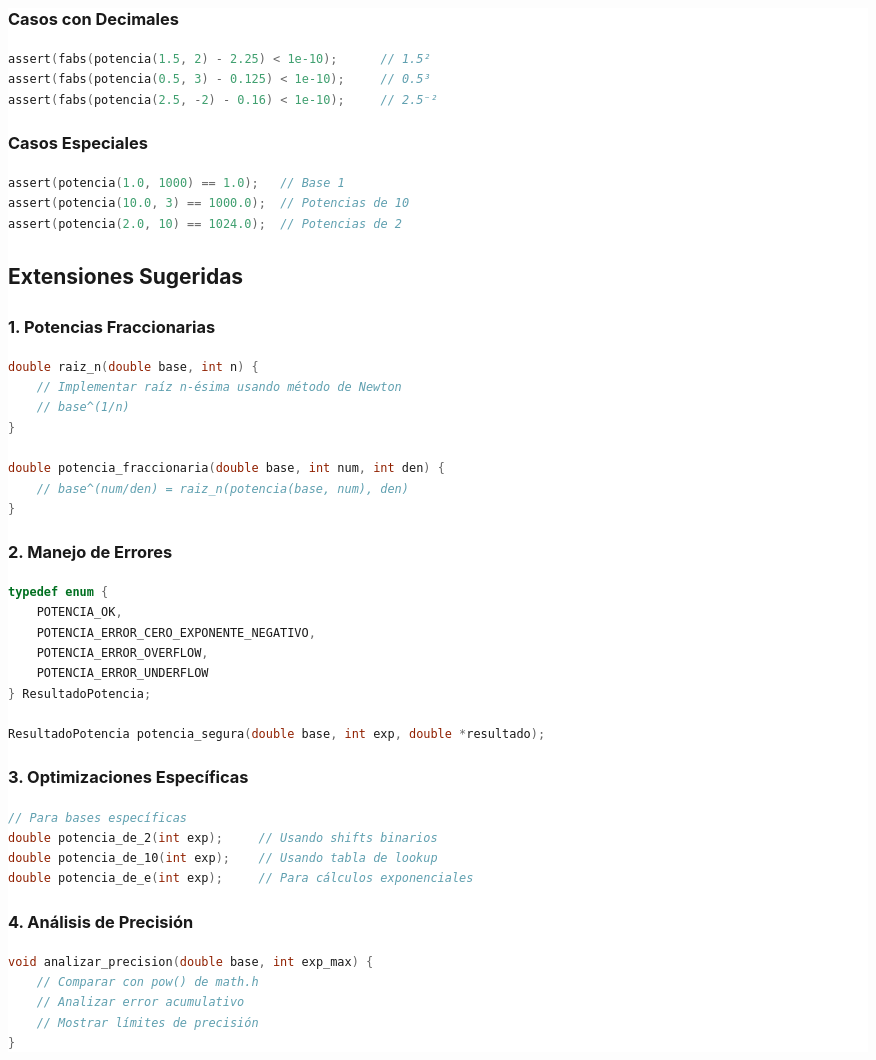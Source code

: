 ### Casos con Decimales
```c
assert(fabs(potencia(1.5, 2) - 2.25) < 1e-10);      // 1.5²
assert(fabs(potencia(0.5, 3) - 0.125) < 1e-10);     // 0.5³
assert(fabs(potencia(2.5, -2) - 0.16) < 1e-10);     // 2.5⁻²
```

### Casos Especiales
```c
assert(potencia(1.0, 1000) == 1.0);   // Base 1
assert(potencia(10.0, 3) == 1000.0);  // Potencias de 10
assert(potencia(2.0, 10) == 1024.0);  // Potencias de 2
```

## Extensiones Sugeridas

### 1. **Potencias Fraccionarias**
```c
double raiz_n(double base, int n) {
    // Implementar raíz n-ésima usando método de Newton
    // base^(1/n)
}

double potencia_fraccionaria(double base, int num, int den) {
    // base^(num/den) = raiz_n(potencia(base, num), den)
}
```

### 2. **Manejo de Errores**
```c
typedef enum {
    POTENCIA_OK,
    POTENCIA_ERROR_CERO_EXPONENTE_NEGATIVO,
    POTENCIA_ERROR_OVERFLOW,
    POTENCIA_ERROR_UNDERFLOW
} ResultadoPotencia;

ResultadoPotencia potencia_segura(double base, int exp, double *resultado);
```

### 3. **Optimizaciones Específicas**
```c
// Para bases específicas
double potencia_de_2(int exp);     // Usando shifts binarios
double potencia_de_10(int exp);    // Usando tabla de lookup
double potencia_de_e(int exp);     // Para cálculos exponenciales
```

### 4. **Análisis de Precisión**
```c
void analizar_precision(double base, int exp_max) {
    // Comparar con pow() de math.h
    // Analizar error acumulativo
    // Mostrar límites de precisión
}
```

